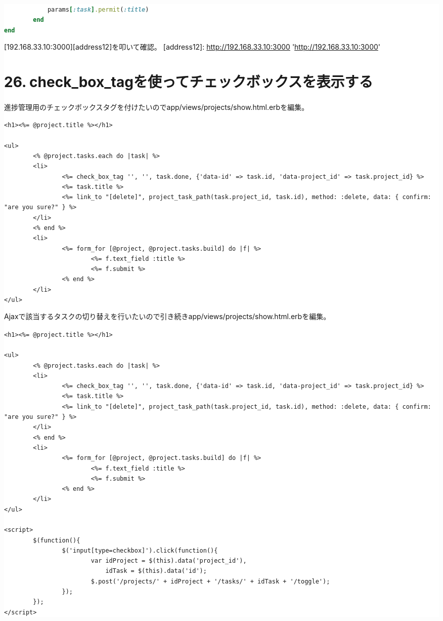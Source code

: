 ```ruby
			params[:task].permit(:title)
		end
end
```

[192.168.33.10:3000][address12]を叩いて確認。
[address12]: http://192.168.33.10:3000 'http://192.168.33.10:3000'

# 26. check\_box\_tagを使ってチェックボックスを表示する

進捗管理用のチェックボックスタグを付けたいのでapp/views/projects/show.html.erbを編集。

```erb
<h1><%= @project.title %></h1>

<ul>
        <% @project.tasks.each do |task| %>
        <li>
                <%= check_box_tag '', '', task.done, {'data-id' => task.id, 'data-project_id' => task.project_id} %>
                <%= task.title %>
                <%= link_to "[delete]", project_task_path(task.project_id, task.id), method: :delete, data: { confirm: "are you sure?" } %>
        </li>
        <% end %>
        <li>
                <%= form_for [@project, @project.tasks.build] do |f| %>
                        <%= f.text_field :title %>
                        <%= f.submit %>
                <% end %>
        </li>
</ul>
```

Ajaxで該当するタスクの切り替えを行いたいので引き続きapp/views/projects/show.html.erbを編集。

```erb
<h1><%= @project.title %></h1>

<ul>
        <% @project.tasks.each do |task| %>
        <li>
                <%= check_box_tag '', '', task.done, {'data-id' => task.id, 'data-project_id' => task.project_id} %>
                <%= task.title %>
                <%= link_to "[delete]", project_task_path(task.project_id, task.id), method: :delete, data: { confirm: "are you sure?" } %>
        </li>
        <% end %>
        <li>
                <%= form_for [@project, @project.tasks.build] do |f| %>
                        <%= f.text_field :title %>
                        <%= f.submit %>
                <% end %>
        </li>
</ul>

<script>
        $(function(){
                $('input[type=checkbox]').click(function(){
                        var idProject = $(this).data('project_id'),
                            idTask = $(this).data('id');
                        $.post('/projects/' + idProject + '/tasks/' + idTask + '/toggle');
                });
        });
</script>
```

[dotinstall]: http://dotinstall.com/lessons/basic_rails_v2/24905 '#05 タスク管理アプリを作ってみよう | Ruby on Rails 4入門 - プログラミングならドットインストール'
[address]: http://192.168.33.10:3000 'http://192.168.33.10:3000'
[address2]: http://192.168.33.10:3000/projects/ 'http://192.168.33.10:3000/projects/'
[address3]: http://192.168.33.10:3000 'http://192.168.33.10:3000'
[address4]: http://192.168.33.10:3000 'http://192.168.33.10:3000'
[address5]: http://192.168.33.10:3000 'http://192.168.33.10:3000'
[address6]: http://192.168.33.10:3000 'http://192.168.33.10:3000'
[address7]: http://192.168.33.10:3000 'http://192.168.33.10:3000'
[address8]: http://192.168.33.10:3000 'http://192.168.33.10:3000'
[address9]: http://192.168.33.10:3000 'http://192.168.33.10:3000'
[address10]: http://192.168.33.10:3000 'http://192.168.33.10:3000'
[address11]: http://192.168.33.10:3000 'http://192.168.33.10:3000'
[address13]: http://192.168.33.10:3000 'http://192.168.33.10:3000'
[address14]: http://192.168.33.10:3000 'http://192.168.33.10:3000'